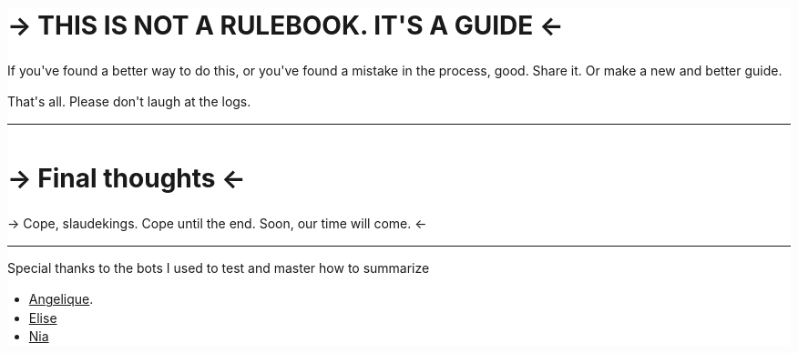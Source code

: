 # -> THIS IS NOT A RULEBOOK. IT'S A GUIDE <-

If you've found a better way to do this, or you've found a mistake in the process, good. Share it. Or make a new and better guide.

That's all. Please don't laugh at the logs.

---

# -> Final thoughts <-

-> Cope, slaudekings. Cope until the end. Soon, our time will come. <-

---

Special thanks to the bots I used to test and master how to summarize
- [Angelique](https://chub.ai/characters/discrepant/angelique-b2393015).
- [Elise](https://chub.ai/characters/lunare/elise-ffb97921)
- [Nia](https://chub.ai/characters/totalethicistdeath/nia-22ce1b72)